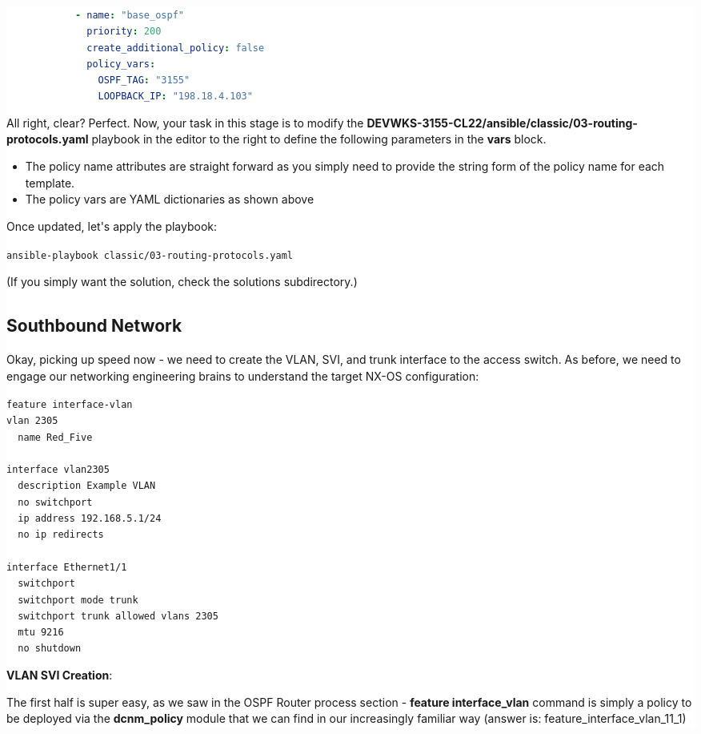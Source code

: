 ```yaml
            - name: "base_ospf"
              priority: 200
              create_additional_policy: false
              policy_vars:
                OSPF_TAG: "3155"
                LOOPBACK_IP: "198.18.4.103"
```

All right, clear?  Perfect.  Now, your task in this stage is to modify the **DEVWKS-3155-CL22/ansible/classic/03-routing-protocols.yaml** playbook in the editor to the right to define the following parameters in the **vars** block.

- The policy name attributes are straight forward as you simply need to provide the string form of the policy name for each template.
- The policy vars are YAML dictionaries as shown above

Once updated, let's apply the playbook:

```bash
ansible-playbook classic/03-routing-protocols.yaml
```

(If you simply want the solution, check the solutions subdirectory.)

## Southbound Network

Okay, picking up speed now - we need to create the VLAN, SVI, and trunk interface to the access switch. As before, we need to engage our networking engineering brains to understand the target NX-OS configuration:

```
feature interface-vlan
vlan 2305
  name Red_Five

interface vlan2305
  description Example VLAN
  no switchport
  ip address 192.168.5.1/24
  no ip redirects

interface Ethernet1/1
  switchport
  switchport mode trunk
  switchport trunk allowed vlans 2305
  mtu 9216
  no shutdown

```

**VLAN SVI Creation**:

The first half is super easy, as we saw in the OSPF Router process section - **feature interface_vlan** command is simply a policy to be deployed via the **dcnm_policy** module that we can find in our increasingly familiar way (answer is: feature_interface_vlan_11_1)
